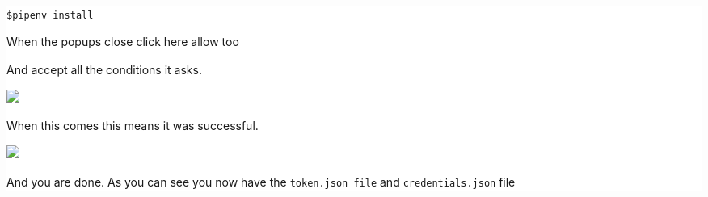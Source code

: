 ```$pipenv install```

When the popups close click here allow too

And accept all the conditions it asks.

<img src="https://servatom.com/assets/GDriveAPI/success.png">

When this comes this means it was successful.

<img src="https://servatom.com/assets/GDriveAPI/token.png">

And you are done. As you can see you now have the ```token.json file``` and ```credentials.json``` file
